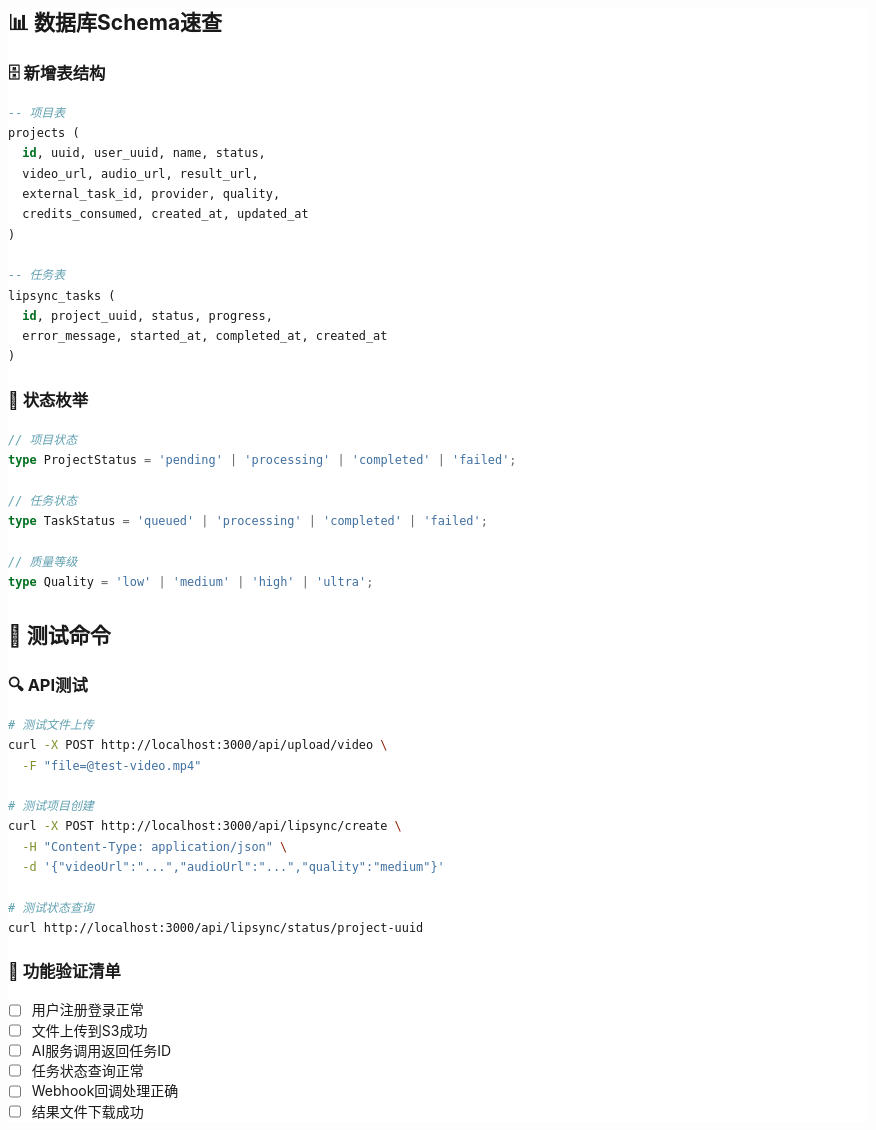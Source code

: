 ## 📊 **数据库Schema速查**

### 🗄️ **新增表结构**
```sql
-- 项目表
projects (
  id, uuid, user_uuid, name, status,
  video_url, audio_url, result_url,
  external_task_id, provider, quality,
  credits_consumed, created_at, updated_at
)

-- 任务表
lipsync_tasks (
  id, project_uuid, status, progress,
  error_message, started_at, completed_at, created_at
)
```

### 🔄 **状态枚举**
```typescript
// 项目状态
type ProjectStatus = 'pending' | 'processing' | 'completed' | 'failed';

// 任务状态  
type TaskStatus = 'queued' | 'processing' | 'completed' | 'failed';

// 质量等级
type Quality = 'low' | 'medium' | 'high' | 'ultra';
```

## 🧪 **测试命令**

### 🔍 **API测试**
```bash
# 测试文件上传
curl -X POST http://localhost:3000/api/upload/video \
  -F "file=@test-video.mp4"

# 测试项目创建
curl -X POST http://localhost:3000/api/lipsync/create \
  -H "Content-Type: application/json" \
  -d '{"videoUrl":"...","audioUrl":"...","quality":"medium"}'

# 测试状态查询
curl http://localhost:3000/api/lipsync/status/project-uuid
```

### 🎯 **功能验证清单**
- [ ] 用户注册登录正常
- [ ] 文件上传到S3成功
- [ ] AI服务调用返回任务ID
- [ ] 任务状态查询正常
- [ ] Webhook回调处理正确
- [ ] 结果文件下载成功
